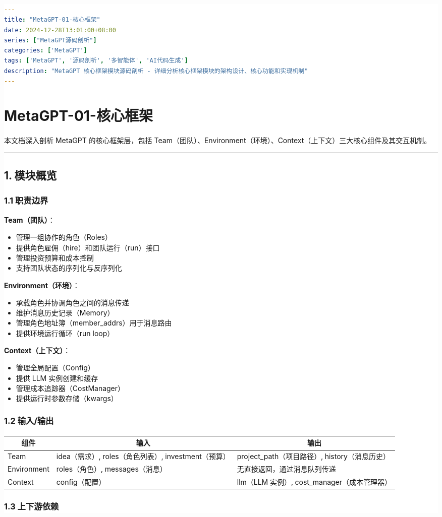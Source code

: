 ```yaml
---
title: "MetaGPT-01-核心框架"
date: 2024-12-28T13:01:00+08:00
series: ["MetaGPT源码剖析"]
categories: ['MetaGPT']
tags: ['MetaGPT', '源码剖析', '多智能体', 'AI代码生成']
description: "MetaGPT 核心框架模块源码剖析 - 详细分析核心框架模块的架构设计、核心功能和实现机制"
---
```



# MetaGPT-01-核心框架

本文档深入剖析 MetaGPT 的核心框架层，包括 Team（团队）、Environment（环境）、Context（上下文）三大核心组件及其交互机制。

---

## 1. 模块概览

### 1.1 职责边界

**Team（团队）**：
- 管理一组协作的角色（Roles）
- 提供角色雇佣（hire）和团队运行（run）接口
- 管理投资预算和成本控制
- 支持团队状态的序列化与反序列化

**Environment（环境）**：
- 承载角色并协调角色之间的消息传递
- 维护消息历史记录（Memory）
- 管理角色地址簿（member_addrs）用于消息路由
- 提供环境运行循环（run loop）

**Context（上下文）**：
- 管理全局配置（Config）
- 提供 LLM 实例创建和缓存
- 管理成本追踪器（CostManager）
- 提供运行时参数存储（kwargs）

### 1.2 输入/输出

| 组件 | 输入 | 输出 |
|------|------|------|
| Team | idea（需求）, roles（角色列表）, investment（预算） | project_path（项目路径）, history（消息历史） |
| Environment | roles（角色）, messages（消息） | 无直接返回，通过消息队列传递 |
| Context | config（配置） | llm（LLM 实例）, cost_manager（成本管理器） |

### 1.3 上下游依赖
